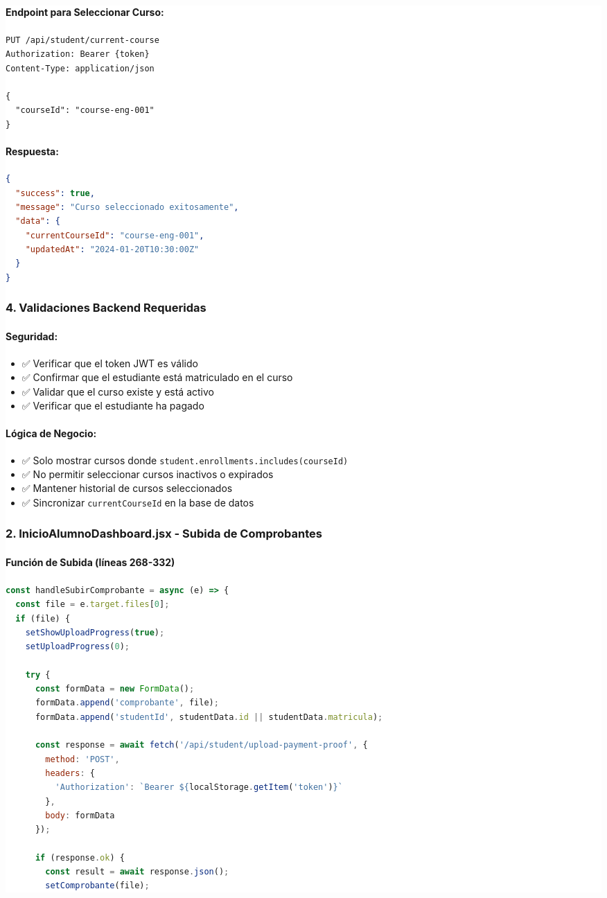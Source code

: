 #### **Endpoint para Seleccionar Curso:**
```http
PUT /api/student/current-course
Authorization: Bearer {token}
Content-Type: application/json

{
  "courseId": "course-eng-001"
}
```

#### **Respuesta:**
```json
{
  "success": true,
  "message": "Curso seleccionado exitosamente",
  "data": {
    "currentCourseId": "course-eng-001",
    "updatedAt": "2024-01-20T10:30:00Z"
  }
}
```

### **4. Validaciones Backend Requeridas**

#### **Seguridad:**
- ✅ Verificar que el token JWT es válido
- ✅ Confirmar que el estudiante está matriculado en el curso
- ✅ Validar que el curso existe y está activo
- ✅ Verificar que el estudiante ha pagado

#### **Lógica de Negocio:**
- ✅ Solo mostrar cursos donde `student.enrollments.includes(courseId)`
- ✅ No permitir seleccionar cursos inactivos o expirados
- ✅ Mantener historial de cursos seleccionados
- ✅ Sincronizar `currentCourseId` en la base de datos

### **2. InicioAlumnoDashboard.jsx - Subida de Comprobantes**

#### **Función de Subida (líneas 268-332)**
```javascript
const handleSubirComprobante = async (e) => {
  const file = e.target.files[0];
  if (file) {
    setShowUploadProgress(true);
    setUploadProgress(0);
    
    try {
      const formData = new FormData();
      formData.append('comprobante', file);
      formData.append('studentId', studentData.id || studentData.matricula);
      
      const response = await fetch('/api/student/upload-payment-proof', {
        method: 'POST',
        headers: {
          'Authorization': `Bearer ${localStorage.getItem('token')}`
        },
        body: formData
      });
      
      if (response.ok) {
        const result = await response.json();
        setComprobante(file);
```